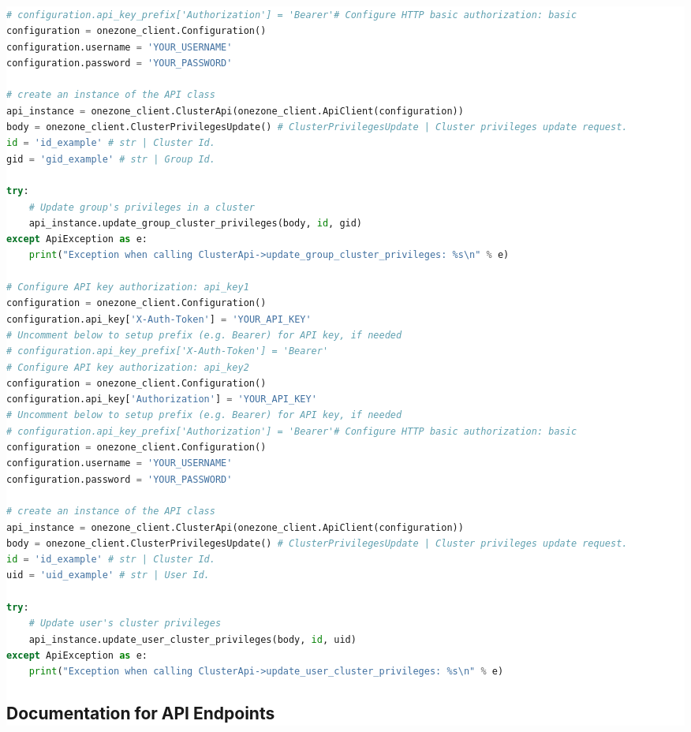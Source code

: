 ```python
# configuration.api_key_prefix['Authorization'] = 'Bearer'# Configure HTTP basic authorization: basic
configuration = onezone_client.Configuration()
configuration.username = 'YOUR_USERNAME'
configuration.password = 'YOUR_PASSWORD'

# create an instance of the API class
api_instance = onezone_client.ClusterApi(onezone_client.ApiClient(configuration))
body = onezone_client.ClusterPrivilegesUpdate() # ClusterPrivilegesUpdate | Cluster privileges update request.
id = 'id_example' # str | Cluster Id.
gid = 'gid_example' # str | Group Id.

try:
    # Update group's privileges in a cluster
    api_instance.update_group_cluster_privileges(body, id, gid)
except ApiException as e:
    print("Exception when calling ClusterApi->update_group_cluster_privileges: %s\n" % e)

# Configure API key authorization: api_key1
configuration = onezone_client.Configuration()
configuration.api_key['X-Auth-Token'] = 'YOUR_API_KEY'
# Uncomment below to setup prefix (e.g. Bearer) for API key, if needed
# configuration.api_key_prefix['X-Auth-Token'] = 'Bearer'
# Configure API key authorization: api_key2
configuration = onezone_client.Configuration()
configuration.api_key['Authorization'] = 'YOUR_API_KEY'
# Uncomment below to setup prefix (e.g. Bearer) for API key, if needed
# configuration.api_key_prefix['Authorization'] = 'Bearer'# Configure HTTP basic authorization: basic
configuration = onezone_client.Configuration()
configuration.username = 'YOUR_USERNAME'
configuration.password = 'YOUR_PASSWORD'

# create an instance of the API class
api_instance = onezone_client.ClusterApi(onezone_client.ApiClient(configuration))
body = onezone_client.ClusterPrivilegesUpdate() # ClusterPrivilegesUpdate | Cluster privileges update request.
id = 'id_example' # str | Cluster Id.
uid = 'uid_example' # str | User Id.

try:
    # Update user's cluster privileges
    api_instance.update_user_cluster_privileges(body, id, uid)
except ApiException as e:
    print("Exception when calling ClusterApi->update_user_cluster_privileges: %s\n" % e)
```

## Documentation for API Endpoints
